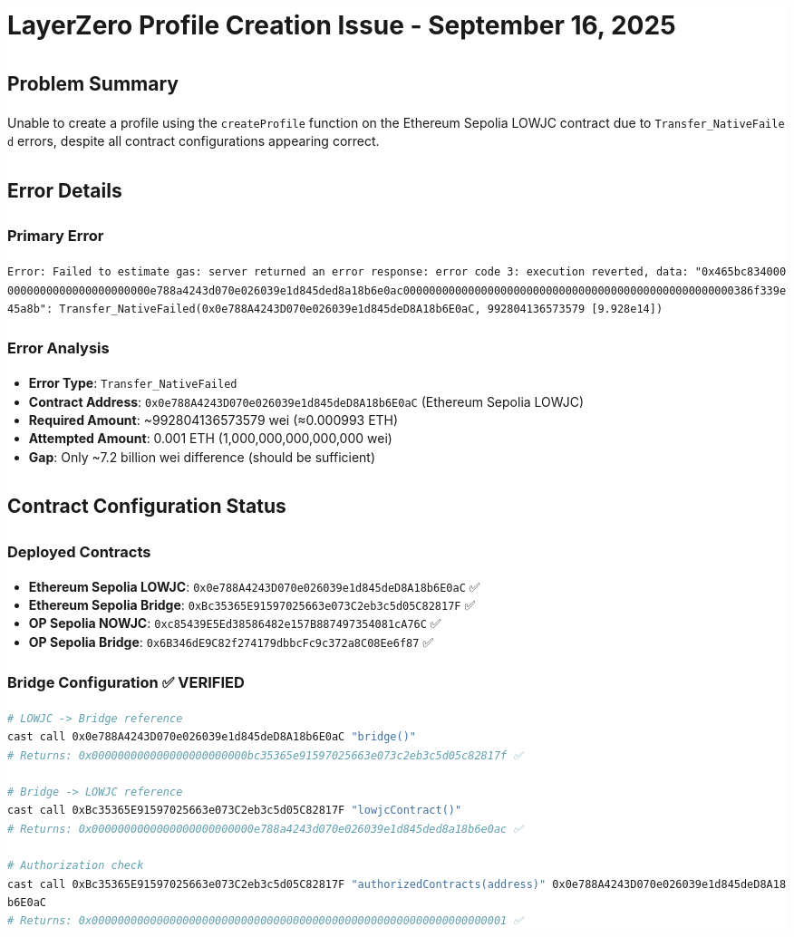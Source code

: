 # LayerZero Profile Creation Issue - September 16, 2025

## Problem Summary

Unable to create a profile using the `createProfile` function on the Ethereum Sepolia LOWJC contract due to `Transfer_NativeFailed` errors, despite all contract configurations appearing correct.

## Error Details

### Primary Error
```
Error: Failed to estimate gas: server returned an error response: error code 3: execution reverted, data: "0x465bc8340000000000000000000000000e788a4243d070e026039e1d845ded8a18b6e0ac000000000000000000000000000000000000000000000000000386f339e45a8b": Transfer_NativeFailed(0x0e788A4243D070e026039e1d845deD8A18b6E0aC, 992804136573579 [9.928e14])
```

### Error Analysis
- **Error Type**: `Transfer_NativeFailed`
- **Contract Address**: `0x0e788A4243D070e026039e1d845deD8A18b6E0aC` (Ethereum Sepolia LOWJC)
- **Required Amount**: ~992804136573579 wei (≈0.000993 ETH)
- **Attempted Amount**: 0.001 ETH (1,000,000,000,000,000 wei)
- **Gap**: Only ~7.2 billion wei difference (should be sufficient)

## Contract Configuration Status

### Deployed Contracts
- **Ethereum Sepolia LOWJC**: `0x0e788A4243D070e026039e1d845deD8A18b6E0aC` ✅ 
- **Ethereum Sepolia Bridge**: `0xBc35365E91597025663e073C2eb3c5d05C82817F` ✅
- **OP Sepolia NOWJC**: `0xc85439E5Ed38586482e157B887497354081cA76C` ✅
- **OP Sepolia Bridge**: `0x6B346dE9C82f274179dbbcFc9c372a8C08Ee6f87` ✅

### Bridge Configuration ✅ VERIFIED
```bash
# LOWJC -> Bridge reference
cast call 0x0e788A4243D070e026039e1d845deD8A18b6E0aC "bridge()" 
# Returns: 0x000000000000000000000000bc35365e91597025663e073c2eb3c5d05c82817f ✅

# Bridge -> LOWJC reference  
cast call 0xBc35365E91597025663e073C2eb3c5d05C82817F "lowjcContract()"
# Returns: 0x0000000000000000000000000e788a4243d070e026039e1d845ded8a18b6e0ac ✅

# Authorization check
cast call 0xBc35365E91597025663e073C2eb3c5d05C82817F "authorizedContracts(address)" 0x0e788A4243D070e026039e1d845deD8A18b6E0aC
# Returns: 0x0000000000000000000000000000000000000000000000000000000000000001 ✅
```
